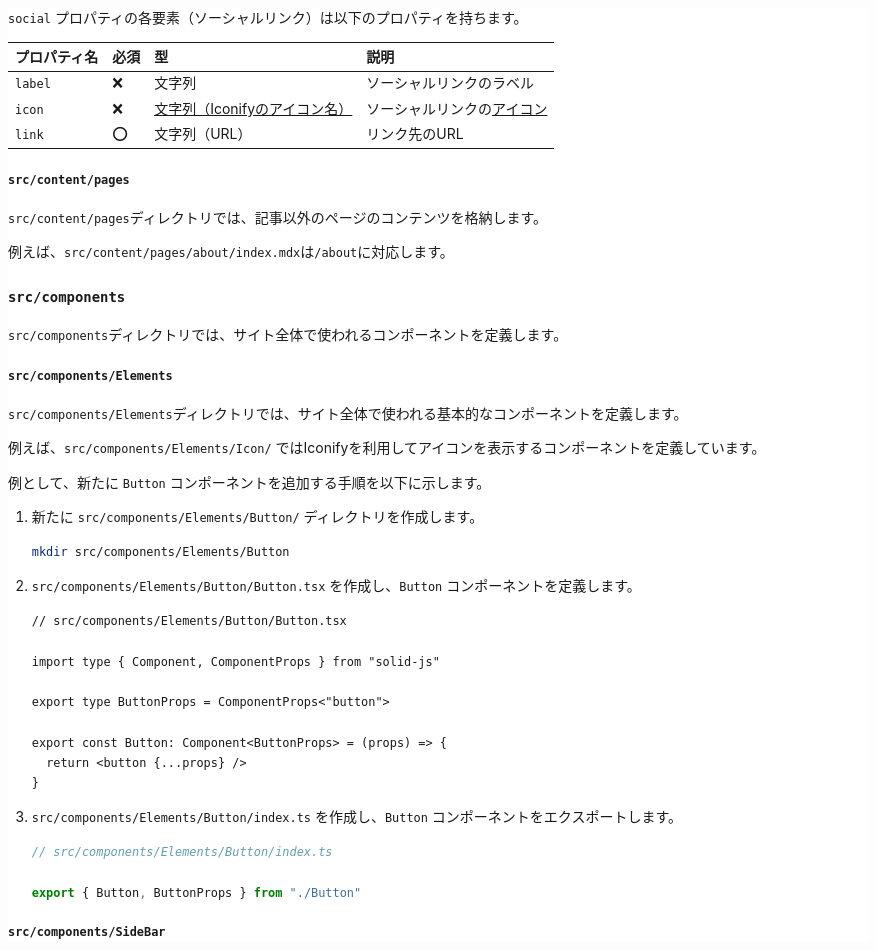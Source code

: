 `social` プロパティの各要素（ソーシャルリンク）は以下のプロパティを持ちます。

| プロパティ名 | 必須 | 型                                        | 説明                                   |
| :----------- | :--- | :---------------------------------------- | :------------------------------------- |
| `label`      | ❌   | 文字列                                    | ソーシャルリンクのラベル               |
| `icon`       | ❌   | [文字列（Iconifyのアイコン名）](#iconify) | ソーシャルリンクの[アイコン](#iconify) |
| `link`       | ⭕   | 文字列（URL）                             | リンク先のURL                          |

#### `src/content/pages`

`src/content/pages`ディレクトリでは、記事以外のページのコンテンツを格納します。

例えば、`src/content/pages/about/index.mdx`は`/about`に対応します。

### `src/components`

`src/components`ディレクトリでは、サイト全体で使われるコンポーネントを定義します。

#### `src/components/Elements`

`src/components/Elements`ディレクトリでは、サイト全体で使われる基本的なコンポーネントを定義します。

例えば、`src/components/Elements/Icon/` ではIconifyを利用してアイコンを表示するコンポーネントを定義しています。

例として、新たに `Button` コンポーネントを追加する手順を以下に示します。

1. 新たに `src/components/Elements/Button/` ディレクトリを作成します。

   ```sh
   mkdir src/components/Elements/Button
   ```

2. `src/components/Elements/Button/Button.tsx` を作成し、`Button` コンポーネントを定義します。

   ```tsx
   // src/components/Elements/Button/Button.tsx

   import type { Component, ComponentProps } from "solid-js"

   export type ButtonProps = ComponentProps<"button">

   export const Button: Component<ButtonProps> = (props) => {
     return <button {...props} />
   }
   ```

3. `src/components/Elements/Button/index.ts` を作成し、`Button` コンポーネントをエクスポートします。

   ```ts
   // src/components/Elements/Button/index.ts

   export { Button, ButtonProps } from "./Button"
   ```

#### `src/components/SideBar`
